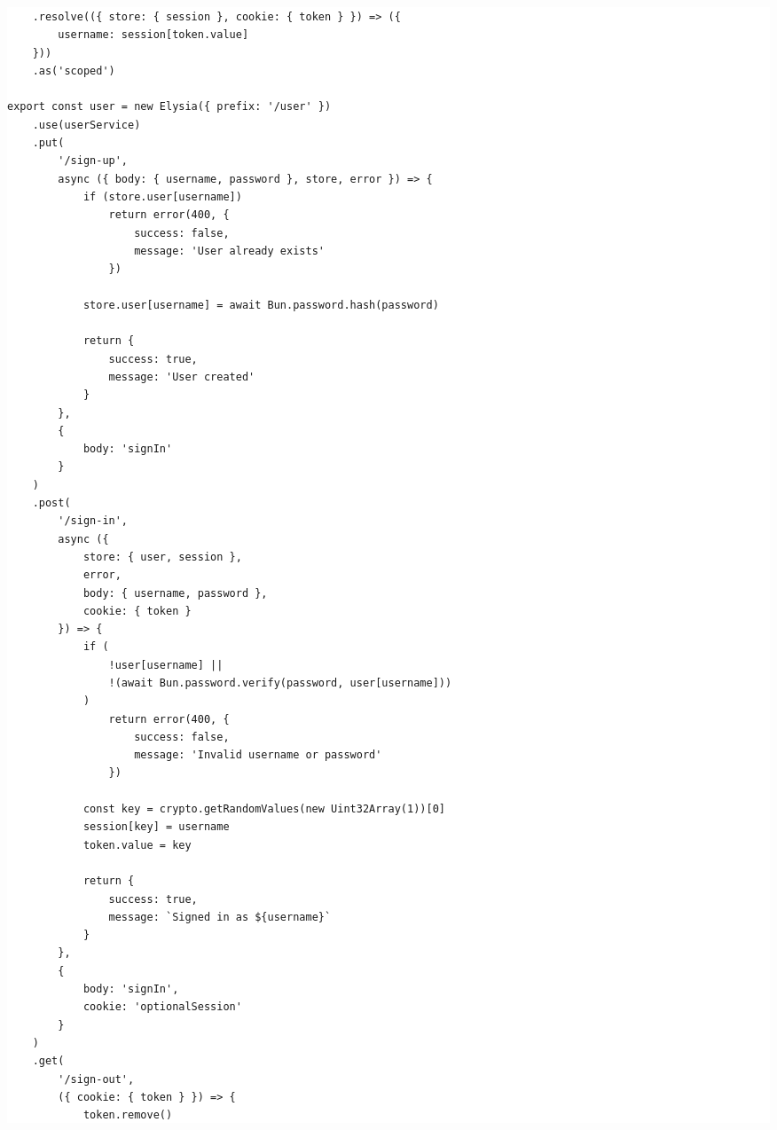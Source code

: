 ```
    .resolve(({ store: { session }, cookie: { token } }) => ({
        username: session[token.value]
    }))
    .as('scoped')

export const user = new Elysia({ prefix: '/user' })
    .use(userService)
    .put(
        '/sign-up',
        async ({ body: { username, password }, store, error }) => {
            if (store.user[username])
                return error(400, {
                    success: false,
                    message: 'User already exists'
                })

            store.user[username] = await Bun.password.hash(password)

            return {
                success: true,
                message: 'User created'
            }
        },
        {
            body: 'signIn'
        }
    )
    .post(
        '/sign-in',
        async ({
            store: { user, session },
            error,
            body: { username, password },
            cookie: { token }
        }) => {
            if (
                !user[username] ||
                !(await Bun.password.verify(password, user[username]))
            )
                return error(400, {
                    success: false,
                    message: 'Invalid username or password'
                })

            const key = crypto.getRandomValues(new Uint32Array(1))[0]
            session[key] = username
            token.value = key

            return {
                success: true,
                message: `Signed in as ${username}`
            }
        },
        {
            body: 'signIn',
            cookie: 'optionalSession'
        }
    )
    .get(
        '/sign-out',
        ({ cookie: { token } }) => {
            token.remove()

```